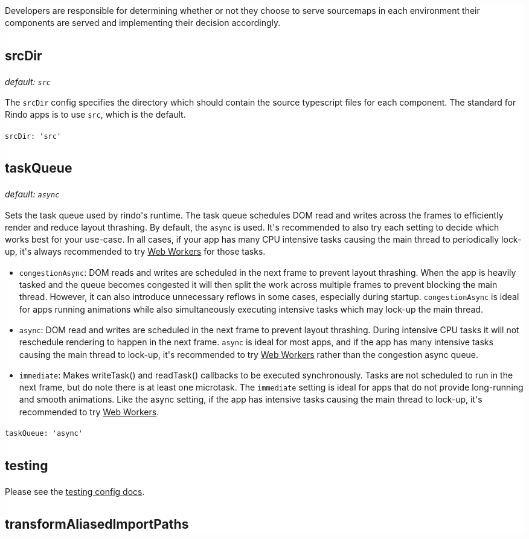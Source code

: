 Developers are responsible for determining whether or not they choose to serve sourcemaps in each environment their
components are served and implementing their decision accordingly.

## srcDir

*default: `src`*

The `srcDir` config specifies the directory which should contain the source typescript files for each component. The standard for Rindo apps is to use `src`, which is the default.

```tsx
srcDir: 'src'
```

## taskQueue

*default: `async`*

Sets the task queue used by rindo's runtime. The task queue schedules DOM read and writes
across the frames to efficiently render and reduce layout thrashing. By default, the
`async` is used. It's recommended to also try each setting to decide which works
best for your use-case. In all cases, if your app has many CPU intensive tasks causing the
main thread to periodically lock-up, it's always recommended to try
[Web Workers](../guides/workers.md) for those tasks.

* `congestionAsync`: DOM reads and writes are scheduled in the next frame to prevent layout
  thrashing. When the app is heavily tasked and the queue becomes congested it will then
  split the work across multiple frames to prevent blocking the main thread. However, it can
  also introduce unnecessary reflows in some cases, especially during startup. `congestionAsync`
  is ideal for apps running animations while also simultaneously executing intensive tasks
  which may lock-up the main thread.

* `async`: DOM read and writes are scheduled in the next frame to prevent layout thrashing.
  During intensive CPU tasks it will not reschedule rendering to happen in the next frame.
  `async` is ideal for most apps, and if the app has many intensive tasks causing the main
  thread to lock-up, it's recommended to try [Web Workers](../guides/workers.md)
  rather than the congestion async queue.

* `immediate`: Makes writeTask() and readTask() callbacks to be executed synchronously. Tasks
  are not scheduled to run in the next frame, but do note there is at least one microtask.
  The `immediate` setting is ideal for apps that do not provide long-running and smooth
  animations. Like the async setting, if the app has intensive tasks causing the main thread
  to lock-up, it's recommended to try [Web Workers](../guides/workers.md).

```tsx
taskQueue: 'async'
```

## testing

Please see the [testing config docs](../testing/rindo-testrunner/02-config.md).

## transformAliasedImportPaths
